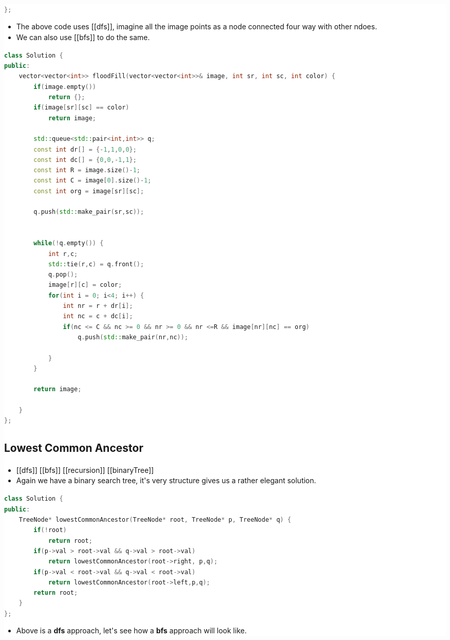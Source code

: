 ```cpp
};
```
- The above code uses [[dfs]], imagine all the image points as a node connected four way with other ndoes.
- We can also use [[bfs]] to do the same.
```cpp
class Solution {
public:
    vector<vector<int>> floodFill(vector<vector<int>>& image, int sr, int sc, int color) {
        if(image.empty())
            return {};
        if(image[sr][sc] == color)
            return image;

        std::queue<std::pair<int,int>> q;
        const int dr[] = {-1,1,0,0};
        const int dc[] = {0,0,-1,1};
        const int R = image.size()-1;
        const int C = image[0].size()-1;
        const int org = image[sr][sc];

        q.push(std::make_pair(sr,sc));


        while(!q.empty()) {
            int r,c;
            std::tie(r,c) = q.front();
            q.pop();
            image[r][c] = color;
            for(int i = 0; i<4; i++) {
                int nr = r + dr[i];
                int nc = c + dc[i];
                if(nc <= C && nc >= 0 && nr >= 0 && nr <=R && image[nr][nc] == org)
                    q.push(std::make_pair(nr,nc));
                
            }
        }

        return image;
        
    }
};
```


## Lowest Common Ancestor
- [[dfs]] [[bfs]] [[recursion]] [[binaryTree]]
- Again we have a binary search tree, it's very structure gives us a rather elegant solution.
```cpp
class Solution {
public:
    TreeNode* lowestCommonAncestor(TreeNode* root, TreeNode* p, TreeNode* q) {
        if(!root)
            return root;
        if(p->val > root->val && q->val > root->val)
            return lowestCommonAncestor(root->right, p,q);
        if(p->val < root->val && q->val < root->val) 
            return lowestCommonAncestor(root->left,p,q);
        return root;
    }
};
```
- Above is a **dfs**  approach, let's see how a **bfs** approach will look like.
```cpp
```